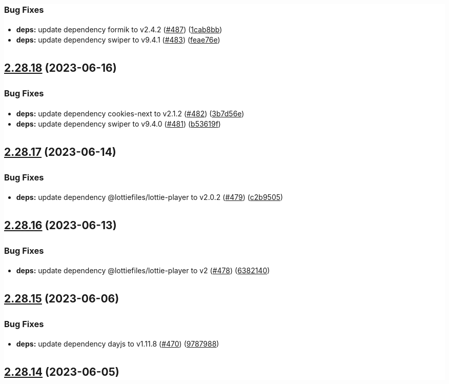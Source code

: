 ### Bug Fixes

- **deps:** update dependency formik to v2.4.2 ([#487](https://github.com/fairdataihub/fairdataihub.org/issues/487)) ([1cab8bb](https://github.com/fairdataihub/fairdataihub.org/commit/1cab8bbebe15779511430e68000faff389e9080a))
- **deps:** update dependency swiper to v9.4.1 ([#483](https://github.com/fairdataihub/fairdataihub.org/issues/483)) ([feae76e](https://github.com/fairdataihub/fairdataihub.org/commit/feae76ed399be27e12755d5c5f8c79e7c302ae84))

## [2.28.18](https://github.com/fairdataihub/fairdataihub.org/compare/v2.28.17...v2.28.18) (2023-06-16)

### Bug Fixes

- **deps:** update dependency cookies-next to v2.1.2 ([#482](https://github.com/fairdataihub/fairdataihub.org/issues/482)) ([3b7d56e](https://github.com/fairdataihub/fairdataihub.org/commit/3b7d56e8964f003967477cc0e11848dff8426ca8))
- **deps:** update dependency swiper to v9.4.0 ([#481](https://github.com/fairdataihub/fairdataihub.org/issues/481)) ([b53619f](https://github.com/fairdataihub/fairdataihub.org/commit/b53619f173a26e398409cade1f1582f3296754e2))

## [2.28.17](https://github.com/fairdataihub/fairdataihub.org/compare/v2.28.16...v2.28.17) (2023-06-14)

### Bug Fixes

- **deps:** update dependency @lottiefiles/lottie-player to v2.0.2 ([#479](https://github.com/fairdataihub/fairdataihub.org/issues/479)) ([c2b9505](https://github.com/fairdataihub/fairdataihub.org/commit/c2b950512cbca2c6d2090bee8f5f9b9b33a2ccc3))

## [2.28.16](https://github.com/fairdataihub/fairdataihub.org/compare/v2.28.15...v2.28.16) (2023-06-13)

### Bug Fixes

- **deps:** update dependency @lottiefiles/lottie-player to v2 ([#478](https://github.com/fairdataihub/fairdataihub.org/issues/478)) ([6382140](https://github.com/fairdataihub/fairdataihub.org/commit/638214075f08c72c41fe1efd2d60151a8d40c874))

## [2.28.15](https://github.com/fairdataihub/fairdataihub.org/compare/v2.28.14...v2.28.15) (2023-06-06)

### Bug Fixes

- **deps:** update dependency dayjs to v1.11.8 ([#470](https://github.com/fairdataihub/fairdataihub.org/issues/470)) ([9787988](https://github.com/fairdataihub/fairdataihub.org/commit/97879889452a679399ba638cf5be23a99a38736b))

## [2.28.14](https://github.com/fairdataihub/fairdataihub.org/compare/v2.28.13...v2.28.14) (2023-06-05)

